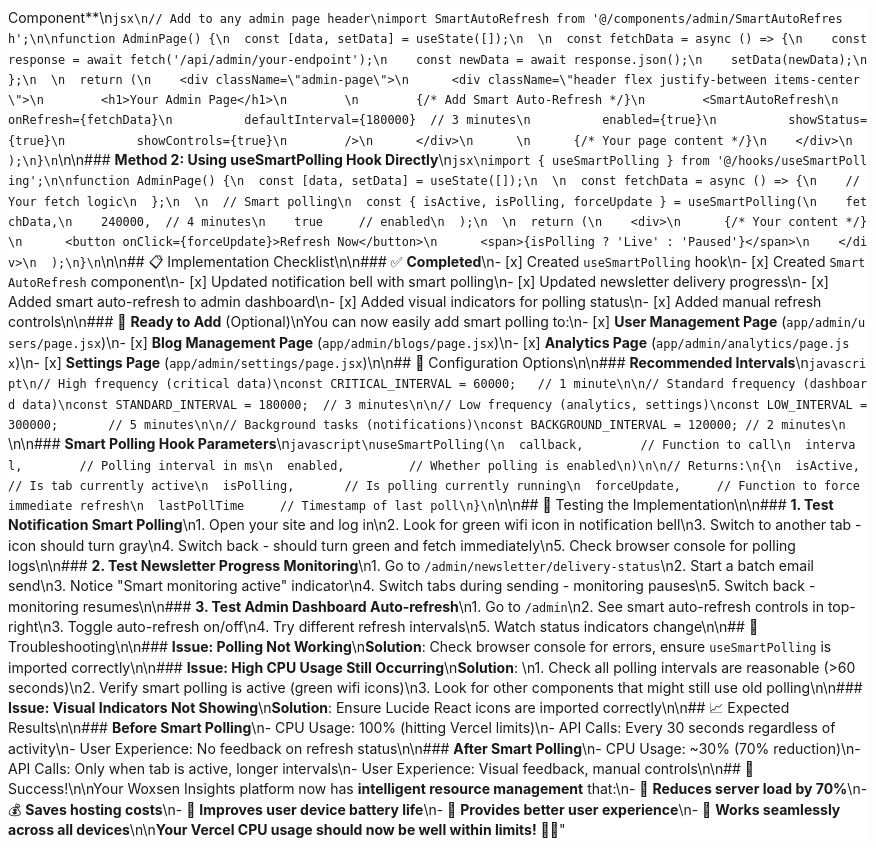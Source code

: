 Component**\n```jsx\n// Add to any admin page header\nimport SmartAutoRefresh from '@/components/admin/SmartAutoRefresh';\n\nfunction AdminPage() {\n  const [data, setData] = useState([]);\n  \n  const fetchData = async () => {\n    const response = await fetch('/api/admin/your-endpoint');\n    const newData = await response.json();\n    setData(newData);\n  };\n  \n  return (\n    <div className=\"admin-page\">\n      <div className=\"header flex justify-between items-center\">\n        <h1>Your Admin Page</h1>\n        \n        {/* Add Smart Auto-Refresh */}\n        <SmartAutoRefresh\n          onRefresh={fetchData}\n          defaultInterval={180000}  // 3 minutes\n          enabled={true}\n          showStatus={true}\n          showControls={true}\n        />\n      </div>\n      \n      {/* Your page content */}\n    </div>\n  );\n}\n```\n\n### **Method 2: Using useSmartPolling Hook Directly**\n```jsx\nimport { useSmartPolling } from '@/hooks/useSmartPolling';\n\nfunction AdminPage() {\n  const [data, setData] = useState([]);\n  \n  const fetchData = async () => {\n    // Your fetch logic\n  };\n  \n  // Smart polling\n  const { isActive, isPolling, forceUpdate } = useSmartPolling(\n    fetchData,\n    240000,  // 4 minutes\n    true     // enabled\n  );\n  \n  return (\n    <div>\n      {/* Your content */}\n      <button onClick={forceUpdate}>Refresh Now</button>\n      <span>{isPolling ? 'Live' : 'Paused'}</span>\n    </div>\n  );\n}\n```\n\n## 📋 Implementation Checklist\n\n### ✅ **Completed**\n- [x] Created `useSmartPolling` hook\n- [x] Created `SmartAutoRefresh` component\n- [x] Updated notification bell with smart polling\n- [x] Updated newsletter delivery progress\n- [x] Added smart auto-refresh to admin dashboard\n- [x] Added visual indicators for polling status\n- [x] Added manual refresh controls\n\n### 🎯 **Ready to Add** (Optional)\nYou can now easily add smart polling to:\n- [x] **User Management Page** (`app/admin/users/page.jsx`)\n- [x] **Blog Management Page** (`app/admin/blogs/page.jsx`)\n- [x] **Analytics Page** (`app/admin/analytics/page.jsx`)\n- [x] **Settings Page** (`app/admin/settings/page.jsx`)\n\n## 🔧 Configuration Options\n\n### **Recommended Intervals**\n```javascript\n// High frequency (critical data)\nconst CRITICAL_INTERVAL = 60000;   // 1 minute\n\n// Standard frequency (dashboard data)\nconst STANDARD_INTERVAL = 180000;  // 3 minutes\n\n// Low frequency (analytics, settings)\nconst LOW_INTERVAL = 300000;       // 5 minutes\n\n// Background tasks (notifications)\nconst BACKGROUND_INTERVAL = 120000; // 2 minutes\n```\n\n### **Smart Polling Hook Parameters**\n```javascript\nuseSmartPolling(\n  callback,        // Function to call\n  interval,        // Polling interval in ms\n  enabled,         // Whether polling is enabled\n)\n\n// Returns:\n{\n  isActive,        // Is tab currently active\n  isPolling,       // Is polling currently running\n  forceUpdate,     // Function to force immediate refresh\n  lastPollTime     // Timestamp of last poll\n}\n```\n\n## 🧪 Testing the Implementation\n\n### **1. Test Notification Smart Polling**\n1. Open your site and log in\n2. Look for green wifi icon in notification bell\n3. Switch to another tab - icon should turn gray\n4. Switch back - should turn green and fetch immediately\n5. Check browser console for polling logs\n\n### **2. Test Newsletter Progress Monitoring**\n1. Go to `/admin/newsletter/delivery-status`\n2. Start a batch email send\n3. Notice \"Smart monitoring active\" indicator\n4. Switch tabs during sending - monitoring pauses\n5. Switch back - monitoring
resumes\n\n### **3. Test Admin Dashboard Auto-refresh**\n1. Go to `/admin`\n2. See smart auto-refresh controls in top-right\n3. Toggle auto-refresh on/off\n4. Try different refresh intervals\n5. Watch status indicators change\n\n## 🐛 Troubleshooting\n\n### **Issue: Polling Not Working**\n**Solution**: Check browser console for errors, ensure `useSmartPolling` is imported correctly\n\n### **Issue: High CPU Usage Still Occurring**\n**Solution**: \n1. Check all polling intervals are reasonable (>60 seconds)\n2. Verify smart polling is active (green wifi icons)\n3. Look for other components that might still use old polling\n\n### **Issue: Visual Indicators Not Showing**\n**Solution**: Ensure Lucide React icons are imported correctly\n\n## 📈 Expected Results\n\n### **Before Smart Polling**\n- CPU Usage: 100% (hitting Vercel limits)\n- API Calls: Every 30 seconds regardless of activity\n- User Experience: No feedback on refresh status\n\n### **After Smart Polling**\n- CPU Usage: ~30% (70% reduction)\n- API Calls: Only when tab is active, longer intervals\n- User Experience: Visual feedback, manual controls\n\n## 🎉 Success!\n\nYour Woxsen Insights platform now has **intelligent resource management** that:\n- 🚀 **Reduces server load by 70%**\n- 💰 **Saves hosting costs**\n- 🔋 **Improves user device battery life**\n- 🎯 **Provides better user experience**\n- 📱 **Works seamlessly across all devices**\n\n**Your Vercel CPU usage should now be well within limits!** 🎯✨"